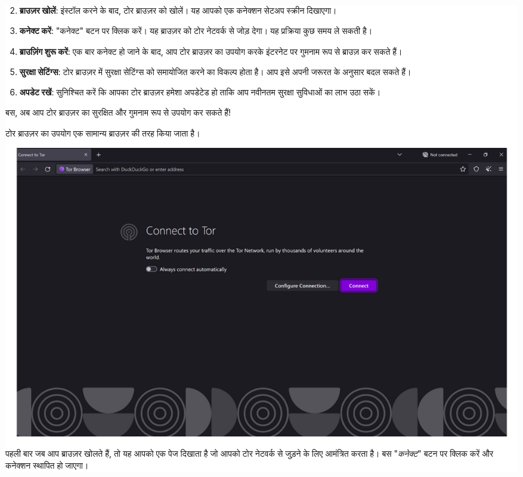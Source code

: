 2. **ब्राउज़र खोलें**: इंस्टॉल करने के बाद, टोर ब्राउज़र को खोलें। यह आपको एक कनेक्शन सेटअप स्क्रीन दिखाएगा।

3. **कनेक्ट करें**: "कनेक्ट" बटन पर क्लिक करें। यह ब्राउज़र को टोर नेटवर्क से जोड़ देगा। यह प्रक्रिया कुछ समय ले सकती है।

4. **ब्राउज़िंग शुरू करें**: एक बार कनेक्ट हो जाने के बाद, आप टोर ब्राउज़र का उपयोग करके इंटरनेट पर गुमनाम रूप से ब्राउज़ कर सकते हैं। 

5. **सुरक्षा सेटिंग्स**: टोर ब्राउज़र में सुरक्षा सेटिंग्स को समायोजित करने का विकल्प होता है। आप इसे अपनी जरूरत के अनुसार बदल सकते हैं।

6. **अपडेट रखें**: सुनिश्चित करें कि आपका टोर ब्राउज़र हमेशा अपडेटेड हो ताकि आप नवीनतम सुरक्षा सुविधाओं का लाभ उठा सकें।

बस, अब आप टोर ब्राउज़र का सुरक्षित और गुमनाम रूप से उपयोग कर सकते हैं!

टोर ब्राउज़र का उपयोग एक सामान्य ब्राउज़र की तरह किया जाता है।

![TOR BROWSER](assets/notext/12.webp)

पहली बार जब आप ब्राउज़र खोलते हैं, तो यह आपको एक पेज दिखाता है जो आपको टोर नेटवर्क से जुड़ने के लिए आमंत्रित करता है। बस "*कनेक्ट*" बटन पर क्लिक करें और कनेक्शन स्थापित हो जाएगा।

